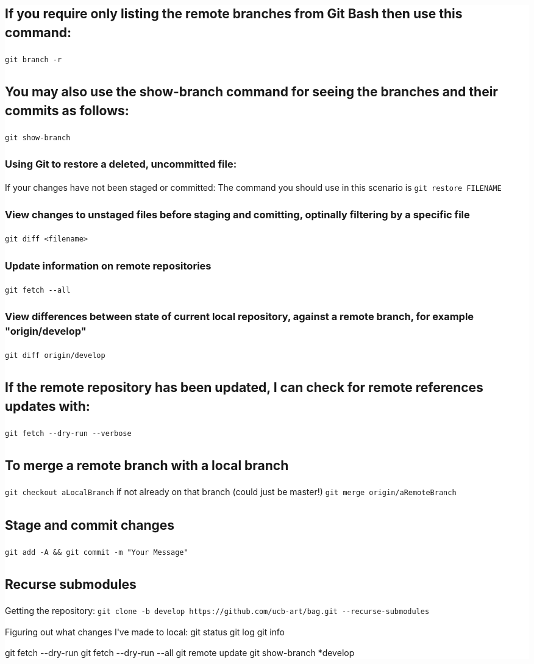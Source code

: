 ## If you require only listing the remote branches from Git Bash then use this command:
`git branch -r`

## You may also use the show-branch command for seeing the branches and their commits as follows:
`git show-branch`

### Using Git to restore a deleted, uncommitted file:
If your changes have not been staged or committed: The command you should use in this scenario is `git restore FILENAME`

### View changes to unstaged files before staging and comitting, optinally filtering by a specific file
`git diff <filename>`

### Update information on remote repositories
`git fetch --all`

### View differences between state of current local repository, against a remote branch, for example "origin/develop"
`git diff origin/develop`

## If the remote repository has been updated, I can check for remote references updates with:
`git fetch --dry-run --verbose`

## To merge a remote branch with a local branch
`git checkout aLocalBranch` if not already on that branch (could just be master!)
`git merge origin/aRemoteBranch`

## Stage and commit changes
`git add -A && git commit -m "Your Message"`


## Recurse submodules
Getting the repository:
`git clone -b develop https://github.com/ucb-art/bag.git --recurse-submodules`


Figuring out what changes I've made to local:
git status
git log
git info


git fetch --dry-run
git fetch --dry-run --all
git remote update
git show-branch *develop
